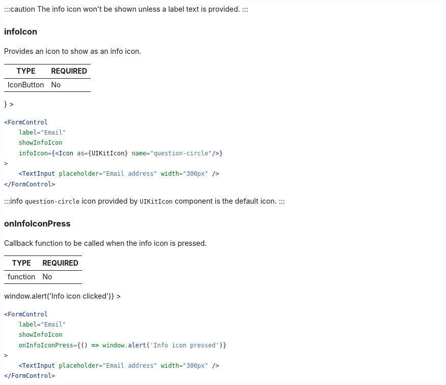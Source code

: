 :::caution
The info icon won't be shown unless a label text is provided.
:::

### infoIcon
Provides an icon to show as an info icon.

| TYPE         | REQUIRED |
| ------------ | -------- |
| IconButton   | No       |

<CodePreview>
	<FormControl
		label="Email"
		showInfoIcon
		infoIcon={<Icon as={UIKitIcon} name="question-circle"/>}
	>
		<TextInput placeholder="Email address" width="300px" />
	</FormControl>
</CodePreview>

```jsx
<FormControl
	label="Email"
	showInfoIcon
	infoIcon={<Icon as={UIKitIcon} name="question-circle"/>}
>
	<TextInput placeholder="Email address" width="300px" />
</FormControl>
```

:::info
`question-circle` icon provided by `UIKitIcon` component is the default icon.
:::

### onInfoIconPress
Callback function to be called when the info icon is pressed.

| TYPE     | REQUIRED |
| -------- | -------- |
| function | No       |

<CodePreview>
	<FormControl
		label="Email"
		showInfoIcon
		onInfoIconPress={() => window.alert('Info icon clicked')}
	>
		<TextInput placeholder="Email address" width="300px" />
	</FormControl>
</CodePreview>

```jsx
<FormControl
	label="Email"
	showInfoIcon
	onInfoIconPress={() => window.alert('Info icon pressed')}
>
	<TextInput placeholder="Email address" width="300px" />
</FormControl>
```
